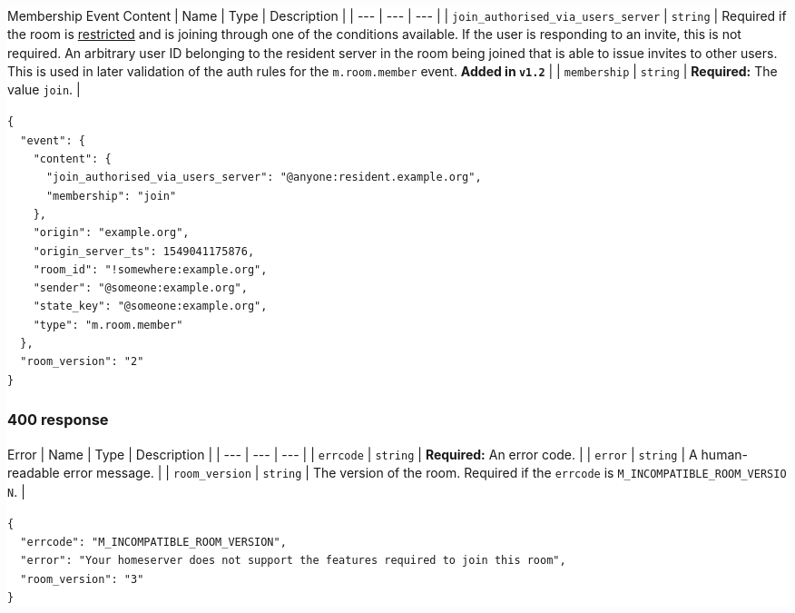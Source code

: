 
Membership Event Content
| Name | Type | Description |
| --- | --- | --- |
| `join_authorised_via_users_server` | `string` | Required if the room is [restricted](/v1.11/client-server-api/#restricted-rooms)  and is joining through one of the conditions available. If the  user is responding to an invite, this is not required. An arbitrary user ID belonging to the resident server in  the room being joined that is able to issue invites to other  users. This is used in later validation of the auth rules for  the `m.room.member` event. **Added in `v1.2`** |
| `membership` | `string` | **Required:** The value `join`. |




```
{
  "event": {
    "content": {
      "join_authorised_via_users_server": "@anyone:resident.example.org",
      "membership": "join"
    },
    "origin": "example.org",
    "origin_server_ts": 1549041175876,
    "room_id": "!somewhere:example.org",
    "sender": "@someone:example.org",
    "state_key": "@someone:example.org",
    "type": "m.room.member"
  },
  "room_version": "2"
}

```


### 400 response




Error
| Name | Type | Description |
| --- | --- | --- |
| `errcode` | `string` | **Required:** An error code. |
| `error` | `string` | A human-readable error message. |
| `room_version` | `string` | The version of the room. Required if the `errcode`  is `M_INCOMPATIBLE_ROOM_VERSION`. |




```
{
  "errcode": "M_INCOMPATIBLE_ROOM_VERSION",
  "error": "Your homeserver does not support the features required to join this room",
  "room_version": "3"
}

```

